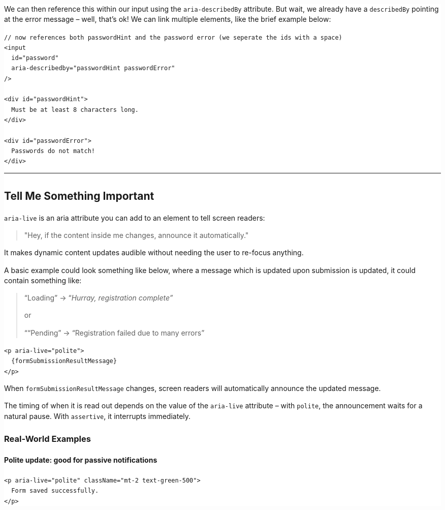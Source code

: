 We can then reference this within our input using the `aria-describedBy` attribute. But wait, we already have a `describedBy` pointing at the error message – well, that’s ok! We can link multiple elements, like the brief example below:

```tsx
// now references both passwordHint and the password error (we seperate the ids with a space)
<input 
  id="password"
  aria-describedby="passwordHint passwordError"
/>

<div id="passwordHint">
  Must be at least 8 characters long.
</div>

<div id="passwordError">
  Passwords do not match!
</div>
```

---

## Tell Me Something Important

`aria-live` is an aria attribute you can add to an element to tell screen readers:

> "Hey, if the content inside me changes, announce it automatically."

It makes dynamic content updates audible without needing the user to re-focus anything.

A basic example could look something like below, where a message which is updated upon submission is updated, it could contain something like:

> “Loading” → “*Hurray, registration complete”*
> 
> or
> 
> ““Pending” → “Registration failed due to many errors”

```tsx
<p aria-live="polite">
  {formSubmissionResultMessage}
</p>
```

When `formSubmissionResultMessage` changes, screen readers will automatically announce the updated message.

The timing of when it is read out depends on the value of the `aria-live` attribute – with `polite`, the announcement waits for a natural pause. With `assertive`, it interrupts immediately.

### Real-World Examples

#### Polite update: good for passive notifications

```tsx
<p aria-live="polite" className="mt-2 text-green-500">
  Form saved successfully.
</p>
```
